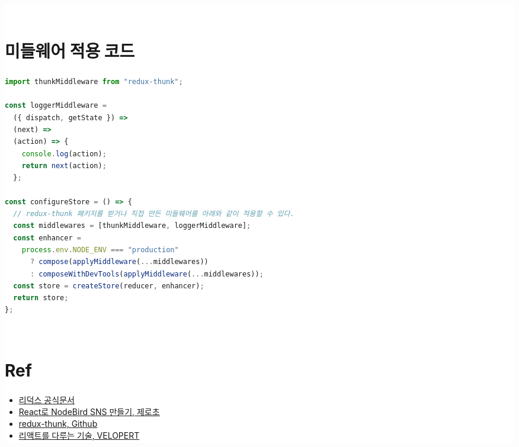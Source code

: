 <br>

# 미들웨어 적용 코드

```javascript
import thunkMiddleware from "redux-thunk";

const loggerMiddleware =
  ({ dispatch, getState }) =>
  (next) =>
  (action) => {
    console.log(action);
    return next(action);
  };

const configureStore = () => {
  // redux-thunk 패키지를 받거나 직접 만든 미들웨어를 아래와 같이 적용할 수 있다.
  const middlewares = [thunkMiddleware, loggerMiddleware];
  const enhancer =
    process.env.NODE_ENV === "production"
      ? compose(applyMiddleware(...middlewares))
      : composeWithDevTools(applyMiddleware(...middlewares));
  const store = createStore(reducer, enhancer);
  return store;
};
```

<br>

# Ref

- [리덕스 공식문서](https://ko.redux.js.org/understanding/history-and-design/middleware)
- [React로 NodeBird SNS 만들기, 제로초](https://www.inflearn.com/course/%EB%85%B8%EB%93%9C%EB%B2%84%EB%93%9C-%EB%A6%AC%EC%95%A1%ED%8A%B8-%EB%A6%AC%EB%89%B4%EC%96%BC)
- [redux-thunk, Github](https://github.com/reduxjs/redux-thunk)
- [리액트를 다루는 기술, VELOPERT](https://react.vlpt.us/redux-middleware/)
